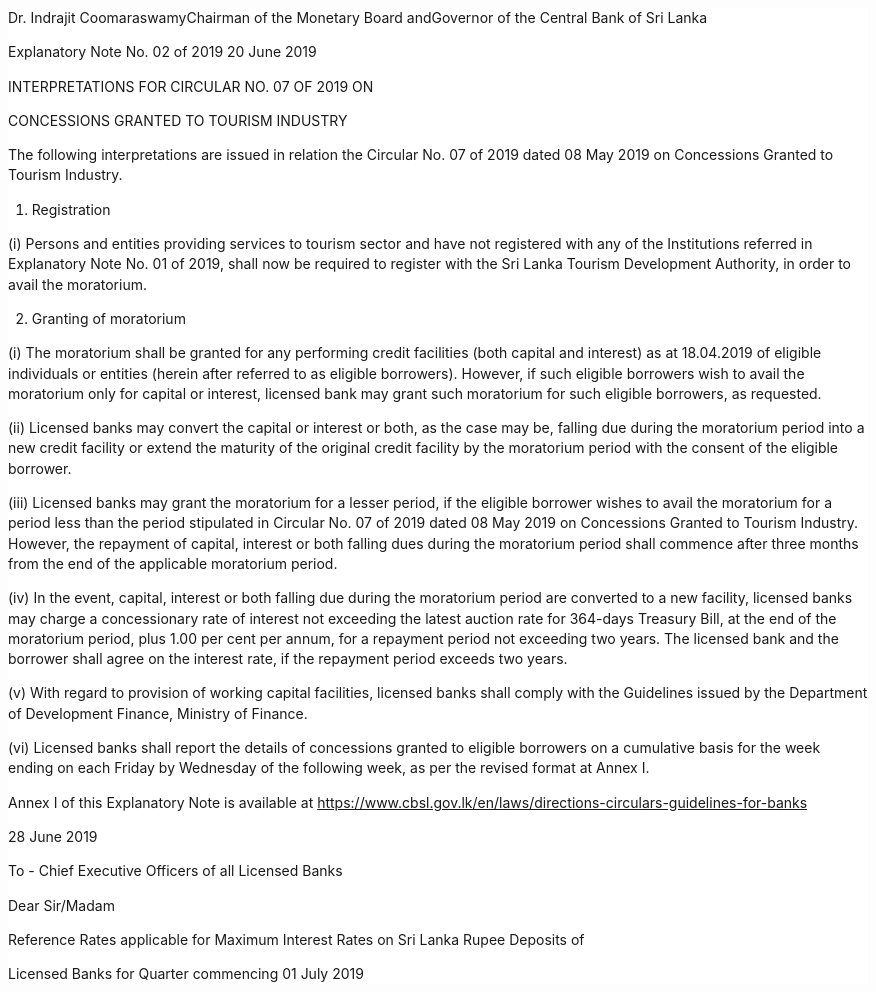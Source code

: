 Dr. Indrajit CoomaraswamyChairman of the Monetary Board andGovernor of the Central Bank of Sri Lanka

Explanatory Note No. 02 of 2019 20 June 2019

INTERPRETATIONS FOR CIRCULAR NO. 07 OF 2019 ON

CONCESSIONS GRANTED TO TOURISM INDUSTRY

The following interpretations are issued in relation the Circular No. 07 of 2019 dated 08 May 2019 on Concessions Granted to Tourism Industry.

1. Registration

(i) Persons and entities providing services to tourism sector and have not registered with any of the Institutions referred in Explanatory Note No. 01 of 2019, shall now be required to register with the Sri Lanka Tourism Development Authority, in order to avail the moratorium.

2. Granting of moratorium

(i) The moratorium shall be granted for any performing credit facilities (both capital and interest) as at 18.04.2019 of eligible individuals or entities (herein after referred to as eligible borrowers). However, if such eligible borrowers wish to avail the moratorium only for capital or interest, licensed bank may grant such moratorium for such eligible borrowers, as requested.

(ii) Licensed banks may convert the capital or interest or both, as the case may be, falling due during the moratorium period into a new credit facility or extend the maturity of the original credit facility by the moratorium period with the consent of the eligible borrower.

(iii) Licensed banks may grant the moratorium for a lesser period, if the eligible borrower wishes to avail the moratorium for a period less than the period stipulated in Circular No. 07 of 2019 dated 08 May 2019 on Concessions Granted to Tourism Industry. However, the repayment of capital, interest or both falling dues during the moratorium period shall commence after three months from the end of the applicable moratorium period.

(iv) In the event, capital, interest or both falling due during the moratorium period are converted to a new facility, licensed banks may charge a concessionary rate of interest not exceeding the latest auction rate for 364-days Treasury Bill, at the end of the moratorium period, plus 1.00 per cent per annum, for a repayment period not exceeding two years. The licensed bank and the borrower shall agree on the interest rate, if the repayment period exceeds two years.

(v) With regard to provision of working capital facilities, licensed banks shall comply with the Guidelines issued by the Department of Development Finance, Ministry of Finance.

(vi) Licensed banks shall report the details of concessions granted to eligible borrowers on a cumulative basis for the week ending on each Friday by Wednesday of the following week, as per the revised format at Annex I.

Annex I of this Explanatory Note is available at https://www.cbsl.gov.lk/en/laws/directions-circulars-guidelines-for-banks

28 June 2019

To - Chief Executive Officers of all Licensed Banks

Dear Sir/Madam

Reference Rates applicable for Maximum Interest Rates on Sri Lanka Rupee Deposits of

Licensed Banks for Quarter commencing 01 July 2019
